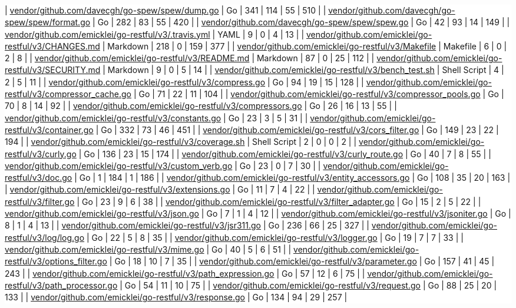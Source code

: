 | [vendor/github.com/davecgh/go-spew/spew/dump.go](/vendor/github.com/davecgh/go-spew/spew/dump.go) | Go | 341 | 114 | 55 | 510 |
| [vendor/github.com/davecgh/go-spew/spew/format.go](/vendor/github.com/davecgh/go-spew/spew/format.go) | Go | 282 | 83 | 55 | 420 |
| [vendor/github.com/davecgh/go-spew/spew/spew.go](/vendor/github.com/davecgh/go-spew/spew/spew.go) | Go | 42 | 93 | 14 | 149 |
| [vendor/github.com/emicklei/go-restful/v3/.travis.yml](/vendor/github.com/emicklei/go-restful/v3/.travis.yml) | YAML | 9 | 0 | 4 | 13 |
| [vendor/github.com/emicklei/go-restful/v3/CHANGES.md](/vendor/github.com/emicklei/go-restful/v3/CHANGES.md) | Markdown | 218 | 0 | 159 | 377 |
| [vendor/github.com/emicklei/go-restful/v3/Makefile](/vendor/github.com/emicklei/go-restful/v3/Makefile) | Makefile | 6 | 0 | 2 | 8 |
| [vendor/github.com/emicklei/go-restful/v3/README.md](/vendor/github.com/emicklei/go-restful/v3/README.md) | Markdown | 87 | 0 | 25 | 112 |
| [vendor/github.com/emicklei/go-restful/v3/SECURITY.md](/vendor/github.com/emicklei/go-restful/v3/SECURITY.md) | Markdown | 9 | 0 | 5 | 14 |
| [vendor/github.com/emicklei/go-restful/v3/bench_test.sh](/vendor/github.com/emicklei/go-restful/v3/bench_test.sh) | Shell Script | 4 | 2 | 5 | 11 |
| [vendor/github.com/emicklei/go-restful/v3/compress.go](/vendor/github.com/emicklei/go-restful/v3/compress.go) | Go | 94 | 19 | 15 | 128 |
| [vendor/github.com/emicklei/go-restful/v3/compressor_cache.go](/vendor/github.com/emicklei/go-restful/v3/compressor_cache.go) | Go | 71 | 22 | 11 | 104 |
| [vendor/github.com/emicklei/go-restful/v3/compressor_pools.go](/vendor/github.com/emicklei/go-restful/v3/compressor_pools.go) | Go | 70 | 8 | 14 | 92 |
| [vendor/github.com/emicklei/go-restful/v3/compressors.go](/vendor/github.com/emicklei/go-restful/v3/compressors.go) | Go | 26 | 16 | 13 | 55 |
| [vendor/github.com/emicklei/go-restful/v3/constants.go](/vendor/github.com/emicklei/go-restful/v3/constants.go) | Go | 23 | 3 | 5 | 31 |
| [vendor/github.com/emicklei/go-restful/v3/container.go](/vendor/github.com/emicklei/go-restful/v3/container.go) | Go | 332 | 73 | 46 | 451 |
| [vendor/github.com/emicklei/go-restful/v3/cors_filter.go](/vendor/github.com/emicklei/go-restful/v3/cors_filter.go) | Go | 149 | 23 | 22 | 194 |
| [vendor/github.com/emicklei/go-restful/v3/coverage.sh](/vendor/github.com/emicklei/go-restful/v3/coverage.sh) | Shell Script | 2 | 0 | 0 | 2 |
| [vendor/github.com/emicklei/go-restful/v3/curly.go](/vendor/github.com/emicklei/go-restful/v3/curly.go) | Go | 136 | 23 | 15 | 174 |
| [vendor/github.com/emicklei/go-restful/v3/curly_route.go](/vendor/github.com/emicklei/go-restful/v3/curly_route.go) | Go | 40 | 7 | 8 | 55 |
| [vendor/github.com/emicklei/go-restful/v3/custom_verb.go](/vendor/github.com/emicklei/go-restful/v3/custom_verb.go) | Go | 23 | 0 | 7 | 30 |
| [vendor/github.com/emicklei/go-restful/v3/doc.go](/vendor/github.com/emicklei/go-restful/v3/doc.go) | Go | 1 | 184 | 1 | 186 |
| [vendor/github.com/emicklei/go-restful/v3/entity_accessors.go](/vendor/github.com/emicklei/go-restful/v3/entity_accessors.go) | Go | 108 | 35 | 20 | 163 |
| [vendor/github.com/emicklei/go-restful/v3/extensions.go](/vendor/github.com/emicklei/go-restful/v3/extensions.go) | Go | 11 | 7 | 4 | 22 |
| [vendor/github.com/emicklei/go-restful/v3/filter.go](/vendor/github.com/emicklei/go-restful/v3/filter.go) | Go | 23 | 9 | 6 | 38 |
| [vendor/github.com/emicklei/go-restful/v3/filter_adapter.go](/vendor/github.com/emicklei/go-restful/v3/filter_adapter.go) | Go | 15 | 2 | 5 | 22 |
| [vendor/github.com/emicklei/go-restful/v3/json.go](/vendor/github.com/emicklei/go-restful/v3/json.go) | Go | 7 | 1 | 4 | 12 |
| [vendor/github.com/emicklei/go-restful/v3/jsoniter.go](/vendor/github.com/emicklei/go-restful/v3/jsoniter.go) | Go | 8 | 1 | 4 | 13 |
| [vendor/github.com/emicklei/go-restful/v3/jsr311.go](/vendor/github.com/emicklei/go-restful/v3/jsr311.go) | Go | 236 | 66 | 25 | 327 |
| [vendor/github.com/emicklei/go-restful/v3/log/log.go](/vendor/github.com/emicklei/go-restful/v3/log/log.go) | Go | 22 | 5 | 8 | 35 |
| [vendor/github.com/emicklei/go-restful/v3/logger.go](/vendor/github.com/emicklei/go-restful/v3/logger.go) | Go | 19 | 7 | 7 | 33 |
| [vendor/github.com/emicklei/go-restful/v3/mime.go](/vendor/github.com/emicklei/go-restful/v3/mime.go) | Go | 40 | 5 | 6 | 51 |
| [vendor/github.com/emicklei/go-restful/v3/options_filter.go](/vendor/github.com/emicklei/go-restful/v3/options_filter.go) | Go | 18 | 10 | 7 | 35 |
| [vendor/github.com/emicklei/go-restful/v3/parameter.go](/vendor/github.com/emicklei/go-restful/v3/parameter.go) | Go | 157 | 41 | 45 | 243 |
| [vendor/github.com/emicklei/go-restful/v3/path_expression.go](/vendor/github.com/emicklei/go-restful/v3/path_expression.go) | Go | 57 | 12 | 6 | 75 |
| [vendor/github.com/emicklei/go-restful/v3/path_processor.go](/vendor/github.com/emicklei/go-restful/v3/path_processor.go) | Go | 54 | 11 | 10 | 75 |
| [vendor/github.com/emicklei/go-restful/v3/request.go](/vendor/github.com/emicklei/go-restful/v3/request.go) | Go | 88 | 25 | 20 | 133 |
| [vendor/github.com/emicklei/go-restful/v3/response.go](/vendor/github.com/emicklei/go-restful/v3/response.go) | Go | 134 | 94 | 29 | 257 |